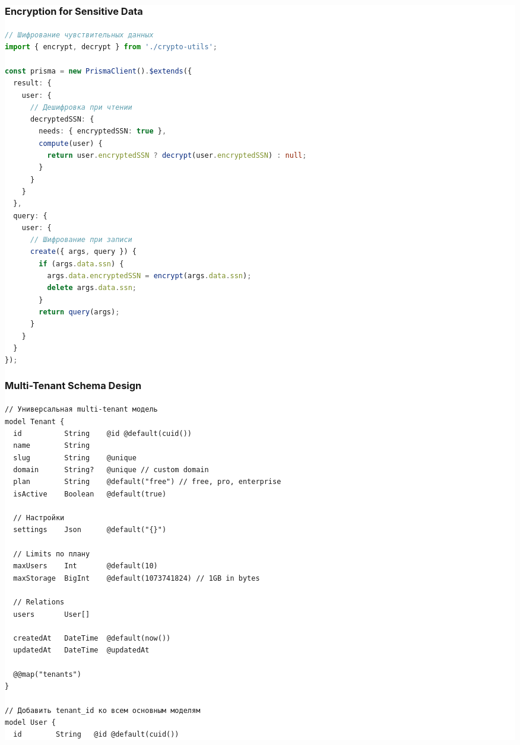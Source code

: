 ### Encryption for Sensitive Data

```typescript
// Шифрование чувствительных данных
import { encrypt, decrypt } from './crypto-utils';

const prisma = new PrismaClient().$extends({
  result: {
    user: {
      // Дешифровка при чтении
      decryptedSSN: {
        needs: { encryptedSSN: true },
        compute(user) {
          return user.encryptedSSN ? decrypt(user.encryptedSSN) : null;
        }
      }
    }
  },
  query: {
    user: {
      // Шифрование при записи
      create({ args, query }) {
        if (args.data.ssn) {
          args.data.encryptedSSN = encrypt(args.data.ssn);
          delete args.data.ssn;
        }
        return query(args);
      }
    }
  }
});
```

### Multi-Tenant Schema Design

```prisma
// Универсальная multi-tenant модель
model Tenant {
  id          String    @id @default(cuid())
  name        String
  slug        String    @unique
  domain      String?   @unique // custom domain
  plan        String    @default("free") // free, pro, enterprise
  isActive    Boolean   @default(true)

  // Настройки
  settings    Json      @default("{}")

  // Limits по плану
  maxUsers    Int       @default(10)
  maxStorage  BigInt    @default(1073741824) // 1GB in bytes

  // Relations
  users       User[]

  createdAt   DateTime  @default(now())
  updatedAt   DateTime  @updatedAt

  @@map("tenants")
}

// Добавить tenant_id ко всем основным моделям
model User {
  id        String   @id @default(cuid())
```